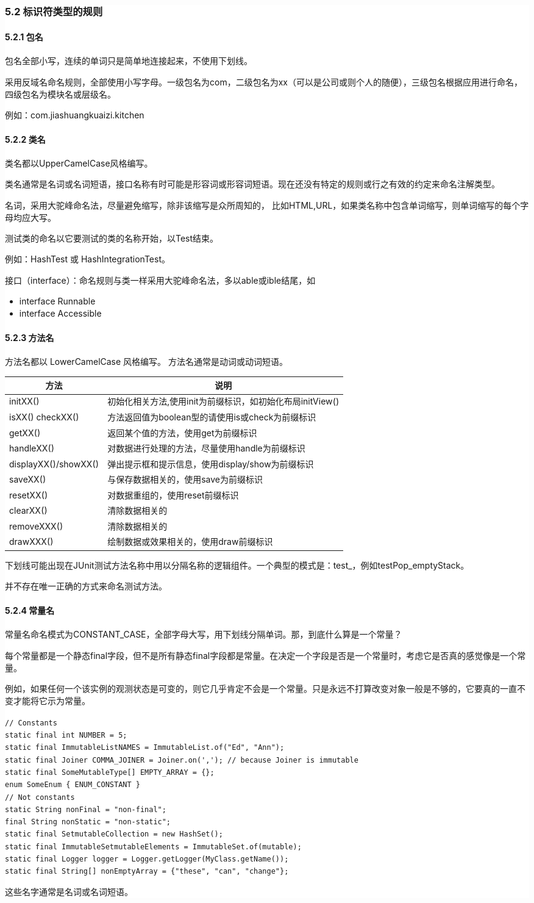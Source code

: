 ### 5.2 标识符类型的规则
#### 5.2.1 包名
包名全部小写，连续的单词只是简单地连接起来，不使用下划线。

采用反域名命名规则，全部使用小写字母。一级包名为com，二级包名为xx（可以是公司或则个人的随便），三级包名根据应用进行命名，四级包名为模块名或层级名。

例如：com.jiashuangkuaizi.kitchen

#### 5.2.2 类名
类名都以UpperCamelCase风格编写。

类名通常是名词或名词短语，接口名称有时可能是形容词或形容词短语。现在还没有特定的规则或行之有效的约定来命名注解类型。

名词，采用大驼峰命名法，尽量避免缩写，除非该缩写是众所周知的， 比如HTML,URL，如果类名称中包含单词缩写，则单词缩写的每个字母均应大写。

测试类的命名以它要测试的类的名称开始，以Test结束。

例如：HashTest 或 HashIntegrationTest。

接口（interface）：命名规则与类一样采用大驼峰命名法，多以able或ible结尾，如

* interface Runnable
* interface Accessible

#### 5.2.3 方法名
方法名都以 LowerCamelCase 风格编写。
方法名通常是动词或动词短语。

方法 | 说明|
------------ | ------------|
initXX() | 初始化相关方法,使用init为前缀标识，如初始化布局initView()|
isXX() checkXX() |	方法返回值为boolean型的请使用is或check为前缀标识|
getXX() | 返回某个值的方法，使用get为前缀标识|
handleXX() | 对数据进行处理的方法，尽量使用handle为前缀标识|
displayXX()/showXX() | 弹出提示框和提示信息，使用display/show为前缀标识|
saveXX() | 与保存数据相关的，使用save为前缀标识|
resetXX() | 对数据重组的，使用reset前缀标识|
clearXX() | 清除数据相关的|
removeXXX() | 清除数据相关的|
drawXXX() | 绘制数据或效果相关的，使用draw前缀标识|

下划线可能出现在JUnit测试方法名称中用以分隔名称的逻辑组件。一个典型的模式是：test_，例如testPop_emptyStack。

并不存在唯一正确的方式来命名测试方法。

#### 5.2.4 常量名
常量名命名模式为CONSTANT_CASE，全部字母大写，用下划线分隔单词。那，到底什么算是一个常量？

每个常量都是一个静态final字段，但不是所有静态final字段都是常量。在决定一个字段是否是一个常量时，考虑它是否真的感觉像是一个常量。

例如，如果任何一个该实例的观测状态是可变的，则它几乎肯定不会是一个常量。只是永远不打算改变对象一般是不够的，它要真的一直不变才能将它示为常量。

```
// Constants
static final int NUMBER = 5;
static final ImmutableListNAMES = ImmutableList.of("Ed", "Ann");
static final Joiner COMMA_JOINER = Joiner.on(','); // because Joiner is immutable
static final SomeMutableType[] EMPTY_ARRAY = {};
enum SomeEnum { ENUM_CONSTANT }
// Not constants
static String nonFinal = "non-final";
final String nonStatic = "non-static";
static final SetmutableCollection = new HashSet();
static final ImmutableSetmutableElements = ImmutableSet.of(mutable);
static final Logger logger = Logger.getLogger(MyClass.getName());
static final String[] nonEmptyArray = {"these", "can", "change"};
```
这些名字通常是名词或名词短语。

